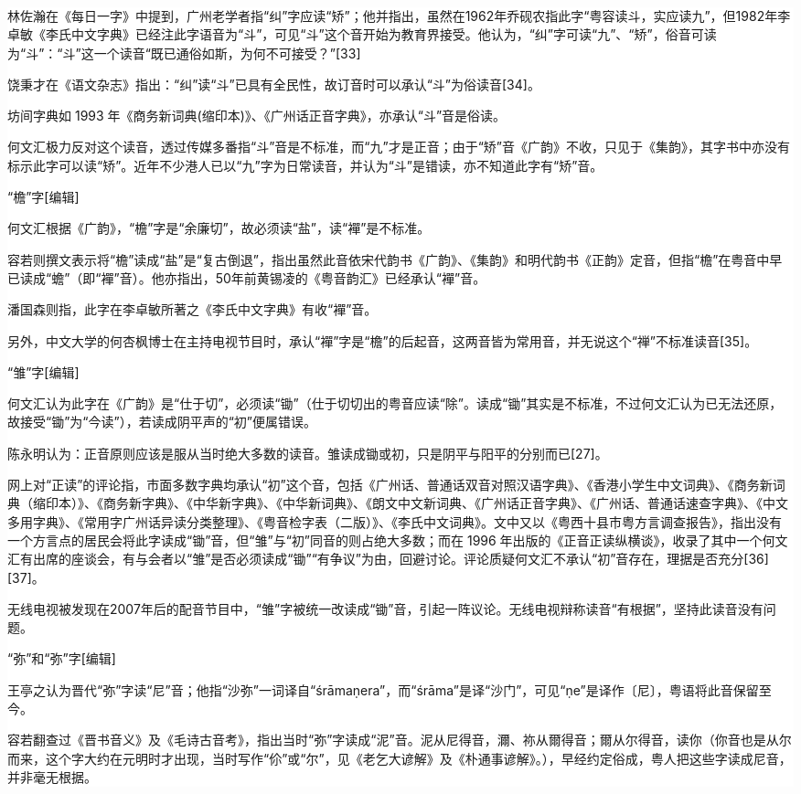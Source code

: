 

林佐瀚在《每日一字》中提到，广州老学者指“纠”字应读“矫”；他并指出，虽然在1962年乔砚农指此字“粤容读斗，实应读九”，但1982年李卓敏《李氏中文字典》已经注此字语音为“斗”，可见“斗”这个音开始为教育界接受。他认为，“纠”字可读“九”、“矫”，俗音可读为“斗”：“斗”这一个读音“既已通俗如斯，为何不可接受？”\[33\]



饶秉才在《语文杂志》指出：“纠”读“斗”已具有全民性，故订音时可以承认“斗”为俗读音\[34\]。



坊间字典如 1993 年《商务新词典\(缩印本\)》、《广州话正音字典》，亦承认“斗”音是俗读。



何文汇极力反对这个读音，透过传媒多番指“斗”音是不标准，而“九”才是正音；由于“矫”音《广韵》不收，只见于《集韵》，其字书中亦没有标示此字可以读“矫”。近年不少港人已以“九”字为日常读音，并认为“斗”是错读，亦不知道此字有“矫”音。



“檐”字\[编辑\]



何文汇根据《广韵》，“檐”字是“余廉切”，故必须读“盐”，读“襌”是不标准。



容若则撰文表示将“檐”读成“盐”是“复古倒退”，指出虽然此音依宋代韵书《广韵》、《集韵》和明代韵书《正韵》定音，但指“檐”在粤音中早已读成“蟾”（即“襌”音）。他亦指出，50年前黄锡凌的《粤音韵汇》已经承认“襌”音。



潘国森则指，此字在李卓敏所著之《李氏中文字典》有收“襌”音。



另外，中文大学的何杏枫博士在主持电视节目时，承认“襌”字是“檐”的后起音，这两音皆为常用音，并无说这个“禅”不标准读音\[35\]。



“雏”字\[编辑\]



何文汇认为此字在《广韵》是“仕于切”，必须读“锄”（仕于切切出的粤音应读“除”。读成“锄”其实是不标准，不过何文汇认为已无法还原，故接受“锄”为“今读”），若读成阴平声的“初”便属错误。



陈永明认为：正音原则应该是服从当时绝大多数的读音。雏读成锄或初，只是阴平与阳平的分别而已\[27\]。



网上对“正读”的评论指，市面多数字典均承认“初”这个音，包括《广州话、普通话双音对照汉语字典》、《香港小学生中文词典》、《商务新词典（缩印本）》、《商务新字典》、《中华新字典》、《中华新词典》、《朗文中文新词典、《广州话正音字典》、《广州话、普通话速查字典》、《中文多用字典》、《常用字广州话异读分类整理》、《粤音检字表（二版）》、《李氏中文词典》。文中又以《粤西十县市粤方言调查报告》，指出没有一个方言点的居民会将此字读成“锄”音，但“雏”与“初”同音的则占绝大多数；而在 1996 年出版的《正音正读纵横谈》，收录了其中一个何文汇有出席的座谈会，有与会者以“雏”是否必须读成“锄”“有争议”为由，回避讨论。评论质疑何文汇不承认“初”音存在，理据是否充分\[36\]\[37\]。



无线电视被发现在2007年后的配音节目中，“雏”字被统一改读成“锄”音，引起一阵议论。无线电视辩称读音“有根据”，坚持此读音没有问题。



“弥”和“弥”字\[编辑\]



王亭之认为晋代“弥”字读“尼”音；他指“沙弥”一词译自“śrāmaṇera”，而“śrāma”是译“沙门”，可见“ṇe”是译作〔尼〕，粤语将此音保留至今。



容若翻查过《晋书音义》及《毛诗古音考》，指出当时“弥”字读成“泥”音。泥从尼得音，濔、祢从爾得音；爾从尔得音，读你（你音也是从尔而来，这个字大约在元明时才出现，当时写作“伱”或“尔”，见《老乞大谚解》及《朴通事谚解》。），早经约定俗成，粤人把这些字读成尼音，并非毫无根据。
